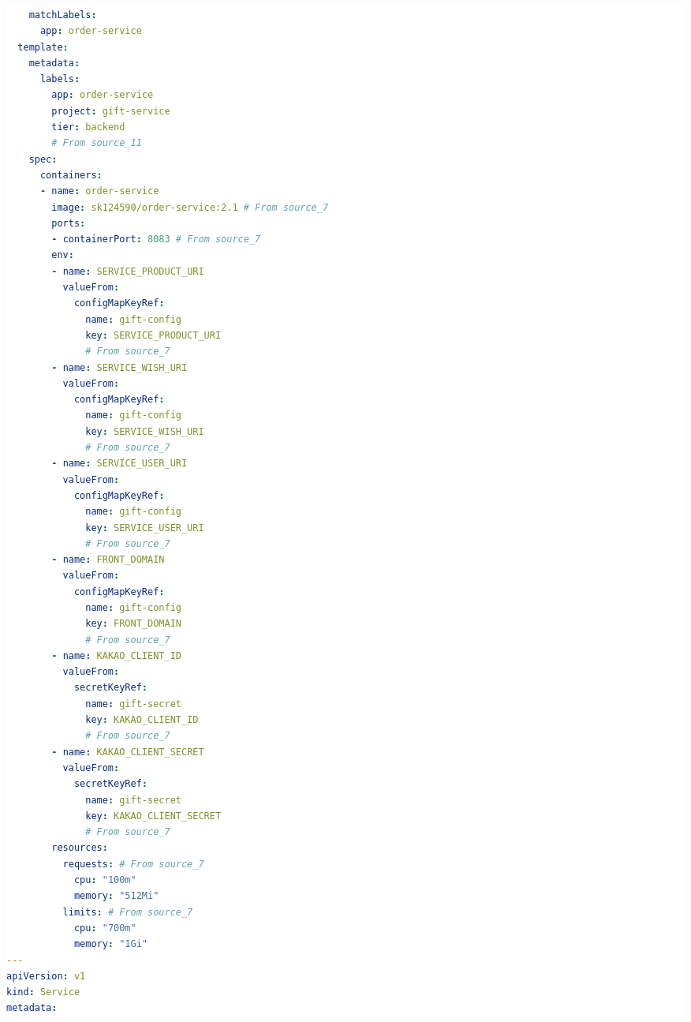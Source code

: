 ```yaml
    matchLabels:
      app: order-service
  template:
    metadata:
      labels:
        app: order-service
        project: gift-service
        tier: backend
        # From source_11
    spec:
      containers:
      - name: order-service
        image: sk124590/order-service:2.1 # From source_7
        ports:
        - containerPort: 8083 # From source_7
        env:
        - name: SERVICE_PRODUCT_URI
          valueFrom:
            configMapKeyRef:
              name: gift-config
              key: SERVICE_PRODUCT_URI
              # From source_7
        - name: SERVICE_WISH_URI
          valueFrom:
            configMapKeyRef:
              name: gift-config
              key: SERVICE_WISH_URI
              # From source_7
        - name: SERVICE_USER_URI
          valueFrom:
            configMapKeyRef:
              name: gift-config
              key: SERVICE_USER_URI
              # From source_7
        - name: FRONT_DOMAIN
          valueFrom:
            configMapKeyRef:
              name: gift-config
              key: FRONT_DOMAIN
              # From source_7
        - name: KAKAO_CLIENT_ID
          valueFrom:
            secretKeyRef:
              name: gift-secret
              key: KAKAO_CLIENT_ID
              # From source_7
        - name: KAKAO_CLIENT_SECRET
          valueFrom:
            secretKeyRef:
              name: gift-secret
              key: KAKAO_CLIENT_SECRET
              # From source_7
        resources:
          requests: # From source_7
            cpu: "100m"
            memory: "512Mi"
          limits: # From source_7
            cpu: "700m"
            memory: "1Gi"
---
apiVersion: v1
kind: Service
metadata:
```